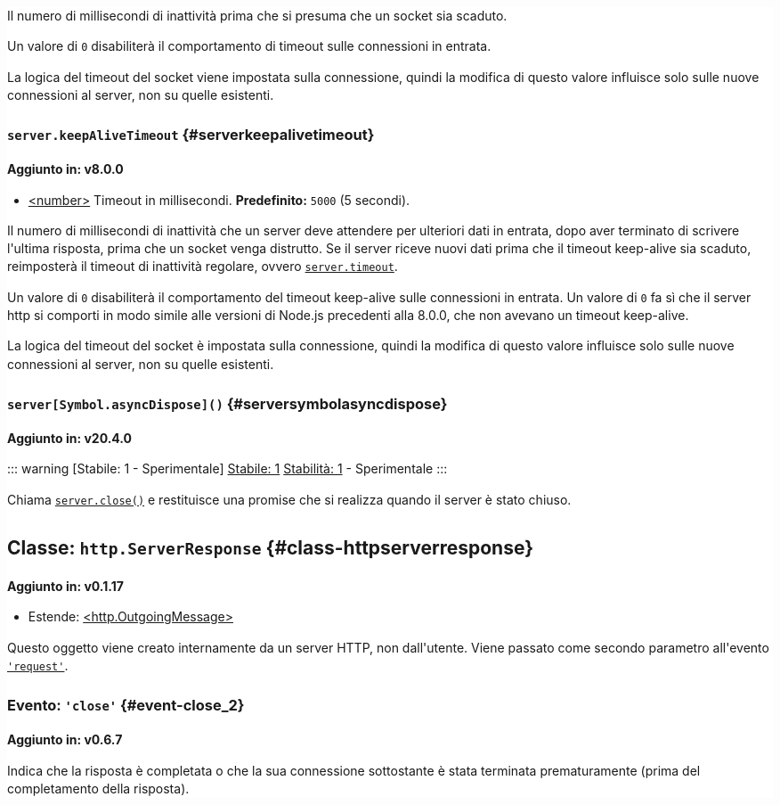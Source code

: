 Il numero di millisecondi di inattività prima che si presuma che un socket sia scaduto.

Un valore di `0` disabiliterà il comportamento di timeout sulle connessioni in entrata.

La logica del timeout del socket viene impostata sulla connessione, quindi la modifica di questo valore influisce solo sulle nuove connessioni al server, non su quelle esistenti.


### `server.keepAliveTimeout` {#serverkeepalivetimeout}

**Aggiunto in: v8.0.0**

- [\<number\>](https://developer.mozilla.org/en-US/docs/Web/JavaScript/Data_structures#Number_type) Timeout in millisecondi. **Predefinito:** `5000` (5 secondi).

Il numero di millisecondi di inattività che un server deve attendere per ulteriori dati in entrata, dopo aver terminato di scrivere l'ultima risposta, prima che un socket venga distrutto. Se il server riceve nuovi dati prima che il timeout keep-alive sia scaduto, reimposterà il timeout di inattività regolare, ovvero [`server.timeout`](/it/nodejs/api/http#servertimeout).

Un valore di `0` disabiliterà il comportamento del timeout keep-alive sulle connessioni in entrata. Un valore di `0` fa sì che il server http si comporti in modo simile alle versioni di Node.js precedenti alla 8.0.0, che non avevano un timeout keep-alive.

La logica del timeout del socket è impostata sulla connessione, quindi la modifica di questo valore influisce solo sulle nuove connessioni al server, non su quelle esistenti.

### `server[Symbol.asyncDispose]()` {#serversymbolasyncdispose}

**Aggiunto in: v20.4.0**

::: warning [Stabile: 1 - Sperimentale]
[Stabile: 1](/it/nodejs/api/documentation#stability-index) [Stabilità: 1](/it/nodejs/api/documentation#stability-index) - Sperimentale
:::

Chiama [`server.close()`](/it/nodejs/api/http#serverclosecallback) e restituisce una promise che si realizza quando il server è stato chiuso.

## Classe: `http.ServerResponse` {#class-httpserverresponse}

**Aggiunto in: v0.1.17**

- Estende: [\<http.OutgoingMessage\>](/it/nodejs/api/http#class-httpoutgoingmessage)

Questo oggetto viene creato internamente da un server HTTP, non dall'utente. Viene passato come secondo parametro all'evento [`'request'`](/it/nodejs/api/http#event-request).

### Evento: `'close'` {#event-close_2}

**Aggiunto in: v0.6.7**

Indica che la risposta è completata o che la sua connessione sottostante è stata terminata prematuramente (prima del completamento della risposta).
